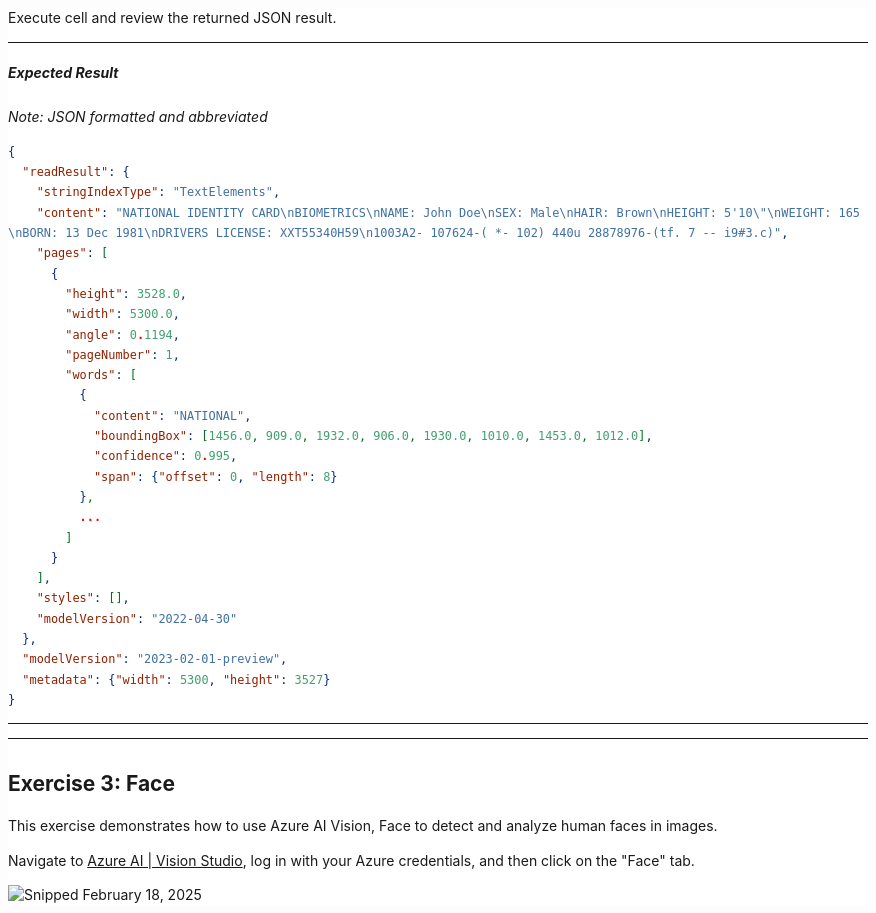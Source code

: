 ```python
```

Execute cell and review the returned JSON result.

------------------------- -------------------------

##### Expected Result  
_Note: JSON formatted and abbreviated_

```json
{
  "readResult": {
    "stringIndexType": "TextElements",
    "content": "NATIONAL IDENTITY CARD\nBIOMETRICS\nNAME: John Doe\nSEX: Male\nHAIR: Brown\nHEIGHT: 5'10\"\nWEIGHT: 165\nBORN: 13 Dec 1981\nDRIVERS LICENSE: XXT55340H59\n1003A2- 107624-( *- 102) 440u 28878976-(tf. 7 -- i9#3.c)",
    "pages": [
      {
        "height": 3528.0,
        "width": 5300.0,
        "angle": 0.1194,
        "pageNumber": 1,
        "words": [
          {
            "content": "NATIONAL",
            "boundingBox": [1456.0, 909.0, 1932.0, 906.0, 1930.0, 1010.0, 1453.0, 1012.0],
            "confidence": 0.995,
            "span": {"offset": 0, "length": 8}
          },
          ...
        ]
      }
    ],
    "styles": [],
    "modelVersion": "2022-04-30"
  },
  "modelVersion": "2023-02-01-preview",
  "metadata": {"width": 5300, "height": 3527}
}
```

------------------------- -------------------------
------------------------- -------------------------

## Exercise 3: Face

This exercise demonstrates how to use Azure AI Vision, Face to detect and analyze human faces in images.

Navigate to [Azure AI | Vision Studio](https://portal.vision.cognitive.azure.com/), log in with your Azure credentials, and then click on the "Face" tab.

<img src="https://github.com/user-attachments/assets/ced5f919-80b9-40ad-83dd-61da99015b68" width="800" title="Snipped February 18, 2025" />
